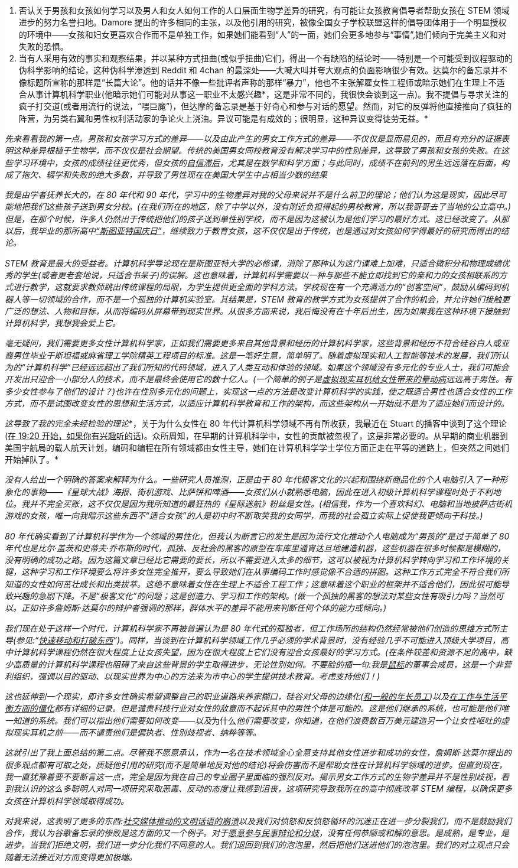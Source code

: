 1.  否认关于男孩和女孩如何学习以及男人和女人如何工作的人口层面生物学差异的研究，有可能让女孩教育倡导者帮助女孩在 STEM 领域进步的努力名誉扫地。Damore 提出的许多相同的主张，以及他引用的研究，被像全国女子学校联盟这样的倡导团体用于一个明显授权的环境中——女孩和妇女更喜欢合作而不是单独工作，如果她们能看到“人”的一面，她们会更多地参与“事情”,她们倾向于完美主义和对失败的恐惧。
2.  当有人采用有效的事实和观察结果，并以某种方式扭曲(或似乎扭曲)它们，得出一个有缺陷的结论时——特别是一个可能受到议程驱动的伪科学影响的结论，这种伪科学渗透到 Reddit 和 4chan 的最深处——大喊大叫并夸大观点的负面影响很少有效。达莫尔的备忘录并不像标题所宣称的那样是“长篇大论”。他的话并不像一些批评者声称的那样“暴力”，他也不主张解雇女性工程师或暗示她们在生理上不适合从事计算机科学职业(他暗示她们可能对从事这一职业不太感兴趣*，这是非常不同的，我很快会谈到这一点)。我不提倡与寻求关注的疯子打交道(或者用流行的说法，“喂巨魔”)，但达摩的备忘录是基于好奇心和参与对话的愿望。然而，对它的反弹将他直接推向了疯狂的阵营，为另类右翼和男性权利活动家的争论火上浇油。异议可能是有成效的；很明显，这种异议变得徒劳无益。*

*先来看看我的第一点。男孩和女孩学习方式的差异——以及由此产生的男女工作方式的差异——不仅仅是显而易见的，而且有充分的证据表明这种差异根植于生物学，而不仅仅是社会期望。传统的美国男女同校教育没有解决学习中的性别差异，这导致了男孩和女孩的失败。在这些学习环境中，女孩的成绩往往更优秀，但女孩的[自信滞后](http://www.sec-ed.co.uk/news/self-esteem-problems-more-likely-for-girls-in-mixed-school-environments/)，尤其是在数学和科学方面；与此同时，成绩不在前列的男生远远落在后面，构成了拖欠、辍学和失败的绝大多数，并导致了男性现在在美国大学生中占相当少数的结果*

*我是由学者抚养长大的，在 80 年代和 90 年代，学习中的生物差异对我的父母来说并不是什么前卫的理论；他们认为这是现实，因此尽可能地把我们这些孩子送到男女分校。(在我们所在的地区，除了中学以外，没有附近负担得起的男校教育，所以我哥哥去了当地的公立高中。)但是，在那个时候，许多人仍然出于传统把他们的孩子送到单性别学校，而不是因为这被认为是他们学习的最好方式。这已经改变了。从那以后，我毕业的那所高中[“斯图亚特国庆日”](http://www.stuartschool.org)，继续致力于教育女孩，这不仅仅是出于传统，也是通过对女孩如何学得最好的研究而得出的结论。*

*STEM 教育是最大的受益者。计算机科学导论现在是斯图亚特大学的必修课，消除了那种认为这门课难上加难，只适合微积分和物理成绩优秀的学生(或者更老套地说，只适合书呆子)的误解。这也意味着，计算机科学需要以一种与那些不能立即找到它的亲和力的女孩相联系的方式进行教学，这就要求教师跳出传统课程的局限，为学生提供更全面的学科方法。学校现在有一个充满活力的“创客空间”，鼓励从编码到机器人等一切领域的合作，而不是一个孤独的计算机实验室。其结果是，STEM 教育的教学方式为女孩提供了合作的机会，并允许她们接触更广泛的想法、人物和目标，从而将编码从屏幕带到现实世界。从很多方面来说，我后悔没有在十年后出生，因为如果我在这种环境下接触到计算机科学，我想我会爱上它。*

*毫无疑问，我们需要更多女性计算机科学家，正如我们需要更多来自其他背景和经历的计算机科学家，这些背景和经历不符合硅谷白人或亚裔男性毕业于斯坦福或麻省理工学院精英工程项目的标准。这是一笔好生意，简单明了。随着虚拟现实和人工智能等技术的发展，我们所认为的“计算机科学”已经远远超出了我们所知的代码领域，进入了人类互动和体验的领域。如果这个领域没有多元化的专业人士，我们可能会开发出只迎合一小部分人的技术，而不是最终会使用它的数十亿人。(一个简单的例子是[虚拟现实耳机给女性带来的晕动病](https://www.newscientist.com/article/2115648-posture-could-explain-why-women-get-more-vr-sickness-than-men/)远远高于男性。有多少女性参与了他们的设计？)也许在性别多元化的问题上，实现这一点的方法是改变计算机科学的实践，使之既适合男性也适合女性的工作方式，而不是试图改变女性的思想和生活方式，以适应计算机科学教育和工作的架构，而这些架构从一开始就不是为了适应她们而设计的。*

*这导致了我的完全未经检验的理论**，关于为什么女性在 80 年代计算机科学领域不再有所收获，我最近在 Stuart 的播客中谈到了这个理论([在 19:20 开始，如果你有兴趣听的话](https://www.stuartschool.org/about/stuart-podcast-tartantalk/caroline-mccarthy))。众所周知，在早期的计算机科学中，女性的贡献被忽视了，这是非常必要的。从早期的商业机器到美国宇航局的载人航天计划，编码和编程在所有领域都由女性主导，她们在计算机科学学士学位方面正走在平等的道路上，但突然之间她们开始掉队了。*

*没有人给出一个明确的答案来解释为什么。一些研究人员推测，正是由于 80 年代极客文化的兴起和围绕新商品化的个人电脑引入了一种形象化的事物——《星球大战》海报、街机游戏、比萨饼和啤酒——女孩们从小就熟悉电脑，因此在进入初级计算机科学课程时处于不利地位。我并不完全买账，这不仅仅是因为我所知道的最狂热的《星际迷航》粉丝是女性。(相信我，作为一个喜欢科幻、电脑和当地披萨店街机游戏的女孩，唯一向我暗示这些东西不“适合女孩”的人是初中时不断取笑我的女同学，而我的社会孤立实际上促使我更倾向于科技。)*

*80 年代确实看到了计算机科学作为一个领域的男性化，但我认为断言它的发生是因为流行文化推动个人电脑成为“男孩的”是过于简单了 80 年代也是比尔·盖茨和史蒂夫·乔布斯的时代，孤独、反社会的黑客的原型在车库里通宵达旦地建造机器，这些机器在很多时候都是模糊的，没有明确的成功之路。因为这篇文章已经比它需要的要长，所以不需要进入太多的细节，这可以被视为计算机科学转向学习和工作环境的关键，这种学习和工作环境要么将许多女性完全推开，要么导致她们在从事编码工作时感觉像不合适的拼图。这种工作方式完全不符合我们所知道的女性如何茁壮成长和出类拔萃。这绝不意味着女性在生理上不适合工程工作；这意味着这个职业的框架并不适合他们，因此很可能导致兴趣的急剧下降。不是“极客文化”的问题；这是创造力、学习和工作的架构。(做一个孤独的黑客的想法对某些女性有吸引力吗？当然可以。正如许多詹姆斯·达莫尔的辩护者强调的那样，群体水平的差异不能用来判断任何个体的能力或倾向。)*

*我们现在处于这样一个时代，计算机科学家不再被普遍认为是 80 年代式的孤独者，但工作场所的结构仍然经常被他们创造的思维方式所主导(参见:“[快速移动和打破东西](https://xkcd.com/1428/)”)。同样，当谈到在计算机科学领域工作几乎必须的学术背景时，没有经验几乎不可能进入顶级大学项目，高中计算机科学课程仍然在很大程度上让女孩失望，因为在很大程度上它们没有迎合女孩最好的学习方式。(在条件较差和资源不足的高中，缺少高质量的计算机科学课程也阻碍了来自这些背景的学生取得进步，无论性别如何。不要脸的插一句:我是[鼠标](http://www.mouse.org)的董事会成员，这是一个非营利组织，强调以目的驱动、以现实世界为中心的方法来为市中心的学生提供技术教育。考虑支持他们！)*

*这也延伸到一个现实，即许多女性确实希望调整自己的职业道路来养家糊口，硅谷对父母的边缘化([和一般的年长员工](https://www.nytimes.com/2014/03/16/magazine/silicon-valleys-youth-problem.html))以及[在工作与生活平衡方面的僵化](http://www.kauffman.org/blogs/growthology/2015/06/startup-culture)都有详细的记录。但是谴责科技行业对女性的敌意而不起诉其中的男性个体是可能的。这是他们继承的系统，也可能是他们唯一知道的系统。我们可以指出他们需要如何改变——以及*为什么*他们需要改变，你知道，在他们浪费数百万美元建造另一个让女性呕吐的虚拟现实耳机之前——而不谴责他们是偏执者、性别歧视者、纳粹等等。*

*这就引出了我上面总结的第二点。尽管我不愿意承认，作为一名在技术领域全心全意支持其他女性进步和成功的女性，詹姆斯·达莫尔提出的很多观点都有可取之处，质疑他引用的研究(而不是简单地反对他的结论)将会伤害而不是帮助女性在计算机科学领域的进步。但直到现在，我一直犹豫着要不要断言这一点，完全是因为我在自己的专业圈子里面临的强烈反对。揭示男女工作方式的生物学差异并不是性别歧视，看到我认识的这么多聪明人对同一项研究采取恶毒、反动的态度让我感到沮丧，这项研究导致我所在的高中彻底改革 STEM 编程，以确保更多女孩在计算机科学领域取得成功。*

*对我来说，这表明了更多的东西:[社交媒体推动的文明话语的崩溃](http://nymag.com/daily/intelligencer/2017/09/can-democracy-survive-tribalism.html?utm_source=nl-politics-daily-092017&silverid=MzEwMTU3NTUwMzM2S0)以及我们对愤怒和反愤怒循环的沉迷正在进一步分裂我们，而不是鼓励我们合作，我认为谷歌备忘录的惨败是这方面的又一个例子。对于[愿意参与民事辩论和分歧](https://www.nytimes.com/2017/09/24/opinion/dying-art-of-disagreement.html)，没有任何恭顺或和解的意思。是成熟，是专业，是进步。当我们拒绝文明，我们进一步分化我们不同意的人。我们退回到我们的泡泡里，然后把他们送进他们的泡泡里。我们的对立观点只会随着无法接近对方而变得更加极端。*
